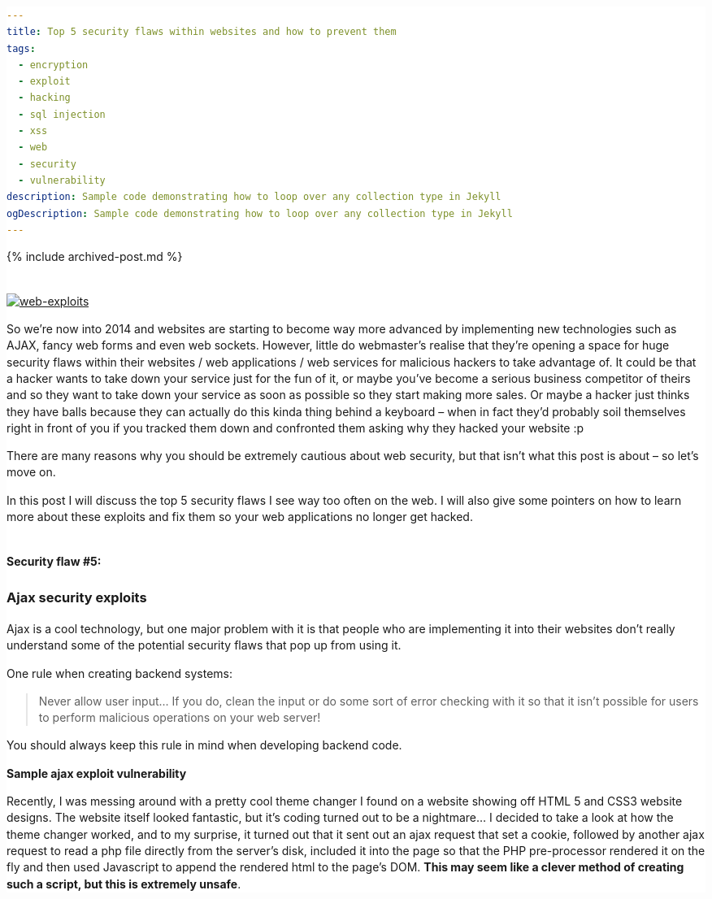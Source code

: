 ```yaml
---
title: Top 5 security flaws within websites and how to prevent them
tags:
  - encryption
  - exploit
  - hacking
  - sql injection
  - xss
  - web
  - security
  - vulnerability
description: Sample code demonstrating how to loop over any collection type in Jekyll
ogDescription: Sample code demonstrating how to loop over any collection type in Jekyll
---
```


{% include archived-post.md %}

<article id="post-62" class="post-62 post type-post status-publish format-standard hentry category-programming tag-application tag-cross tag-encryption tag-exploit tag-hacking tag-injection tag-php tag-prevention tag-scripting tag-security tag-service tag-site tag-sql tag-vulnerability tag-web tag-xss">
			<div class="entry-content">
		<div class="getsocial gs-inline-group"></div>
<p><br><a href="http://localhost:81/wordpress/wp-content/uploads/2014/03/web-exploits.png"><img class="alignnone size-full wp-image-156" alt="web-exploits" src="http://localhost:81/wordpress/wp-content/uploads/2014/03/web-exploits.png" width="560" height="250"></a></p>
<p>So we’re now into 2014 and websites are starting to become way more advanced by implementing new technologies such as AJAX, fancy web forms and even web sockets.&nbsp;However, little do webmaster’s realise that they’re opening a space for huge security flaws within their websites / web applications / web services for malicious hackers to take advantage of.&nbsp;It could be that a hacker wants to take down your service just for the fun of it, or maybe you’ve become a serious business competitor of theirs and so they want to take down your service as soon as possible so they start making more sales. Or maybe a hacker just thinks they have balls because they can actually do this kinda thing behind a keyboard – when in fact they’d probably soil themselves right in front of you if you tracked them down and confronted them asking why they hacked your website :p</p>



<p>There are many reasons why you should be extremely cautious about web security, but that isn’t what this post is about – so let’s move on.</p>
<p>In this post I will discuss the top 5 security flaws I see way too often on the web. I will also give some pointers on how to learn more about these exploits and fix them so your web applications no longer get hacked.</p>
<p><span id="more-62"></span><br>
<strong><strong>Security flaw #</strong>5:</strong></p>
<h3>Ajax security exploits</h3>
<p>Ajax is a cool technology, but one major problem with it is that people who are implementing it into their websites don’t really understand some of the potential security flaws that pop up from using it.</p>
<p>One rule when creating backend systems:</p>
<blockquote><p>Never allow user input… If you do, clean the input or do some sort of error checking with it so that it isn’t possible for users to perform malicious operations on your web server!</p></blockquote>
<p>You should always keep this rule in mind when developing backend code.</p>
<p><strong>Sample ajax exploit vulnerability</strong></p>
<p>Recently, I was messing around with a pretty cool theme changer I found on a website showing off HTML 5 and CSS3 website designs. The website itself looked fantastic, but it’s coding turned out to be a nightmare… I decided to take a look at how the theme changer worked, and to my surprise, it turned out that it sent out an ajax request that set a cookie, followed by another ajax request to read a php file directly from the server’s disk, included it into the page so that the PHP pre-processor rendered it on the fly and then used Javascript&nbsp;to append the rendered html to the page’s DOM. <strong>This may seem like a clever method of creating such a script, but this is extremely unsafe</strong>.</p>